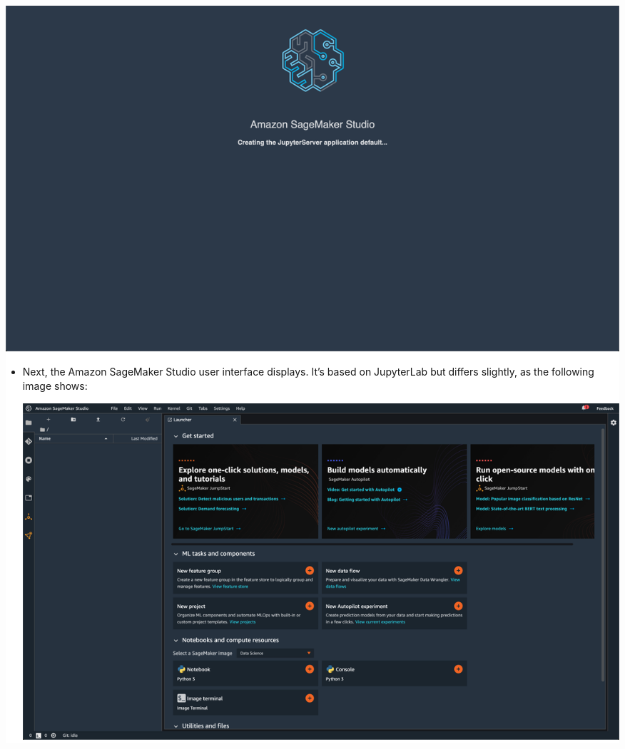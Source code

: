   ![A screenshot depicts the Studio loading page.](Images/15-2-sagemaker-studio-loading-page.png)

* Next, the Amazon SageMaker Studio user interface displays. It’s based on JupyterLab but differs slightly, as the following image shows:

  ![A screenshot depicts the Amazon SageMaker Studio user interface, with the Launcher tab displayed.](Images/5-2-sagemaker-studio-ui.png)
